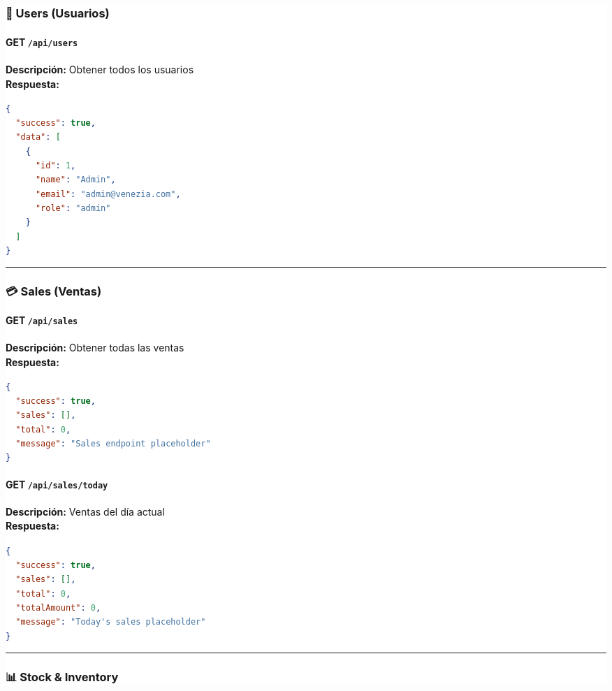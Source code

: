 
### 👤 Users (Usuarios)

#### GET `/api/users`
**Descripción:** Obtener todos los usuarios  
**Respuesta:**
```json
{
  "success": true,
  "data": [
    {
      "id": 1,
      "name": "Admin",
      "email": "admin@venezia.com",
      "role": "admin"
    }
  ]
}
```

---

### 💳 Sales (Ventas)

#### GET `/api/sales`
**Descripción:** Obtener todas las ventas  
**Respuesta:**
```json
{
  "success": true,
  "sales": [],
  "total": 0,
  "message": "Sales endpoint placeholder"
}
```

#### GET `/api/sales/today`
**Descripción:** Ventas del día actual  
**Respuesta:**
```json
{
  "success": true,
  "sales": [],
  "total": 0,
  "totalAmount": 0,
  "message": "Today's sales placeholder"
}
```

---

### 📊 Stock & Inventory
